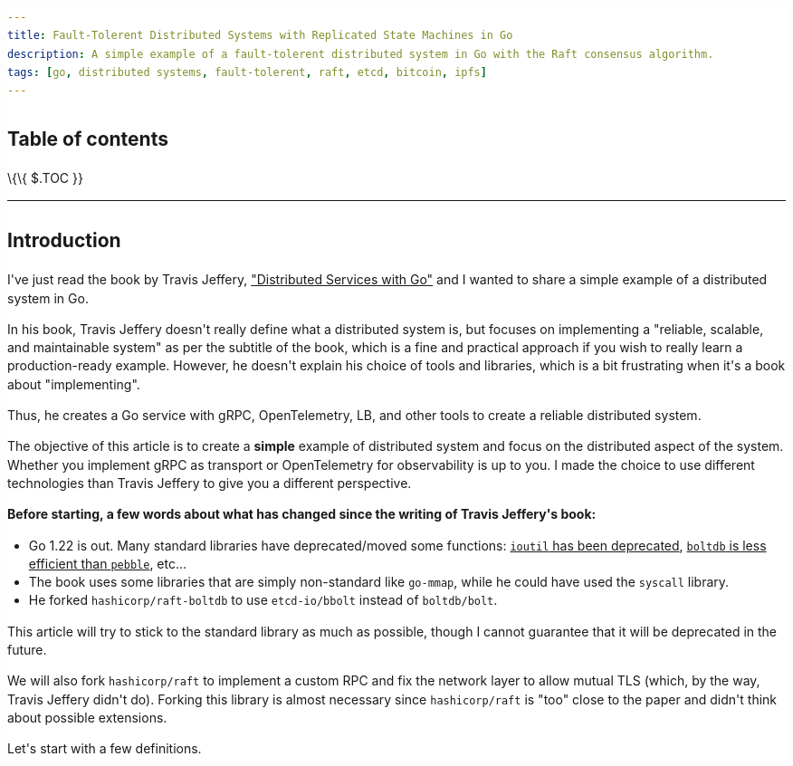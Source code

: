 ```yaml
---
title: Fault-Tolerent Distributed Systems with Replicated State Machines in Go
description: A simple example of a fault-tolerent distributed system in Go with the Raft consensus algorithm.
tags: [go, distributed systems, fault-tolerent, raft, etcd, bitcoin, ipfs]
---
```


## Table of contents

<div class="toc">

\\{\\{ $.TOC }}

</div>

<hr>

## Introduction

I've just read the book by Travis Jeffery, ["Distributed Services with Go"](https://www.google.com/search?q=978-1680507607) and I wanted to share a simple example of a distributed system in Go.

In his book, Travis Jeffery doesn't really define what a distributed system is, but focuses on implementing a "reliable, scalable, and maintainable system" as per the subtitle of the book, which is a fine and practical approach if you wish to really learn a production-ready example. However, he doesn't explain his choice of tools and libraries, which is a bit frustrating when it's a book about "implementing".

Thus, he creates a Go service with gRPC, OpenTelemetry, LB, and other tools to create a reliable distributed system.

The objective of this article is to create a **simple** example of distributed system and focus on the distributed aspect of the system. Whether you implement gRPC as transport or OpenTelemetry for observability is up to you. I made the choice to use different technologies than Travis Jeffery to give you a different perspective.

**Before starting, a few words about what has changed since the writing of Travis Jeffery's book:**

- Go 1.22 is out. Many standard libraries have deprecated/moved some functions: [`ioutil` has been deprecated](https://pkg.go.dev/io/ioutil), [`boltdb` is less efficient than `pebble`](https://github.com/kevburnsjr/badger-bench/blob/shards/results.txt), etc...
- The book uses some libraries that are simply non-standard like `go-mmap`, while he could have used the `syscall` library.
- He forked `hashicorp/raft-boltdb` to use `etcd-io/bbolt` instead of `boltdb/bolt`.

This article will try to stick to the standard library as much as possible, though I cannot guarantee that it will be deprecated in the future.

We will also fork `hashicorp/raft` to implement a custom RPC and fix the network layer to allow mutual TLS (which, by the way, Travis Jeffery didn't do). Forking this library is almost necessary since `hashicorp/raft` is "too" close to the paper and didn't think about possible extensions.

Let's start with a few definitions.
